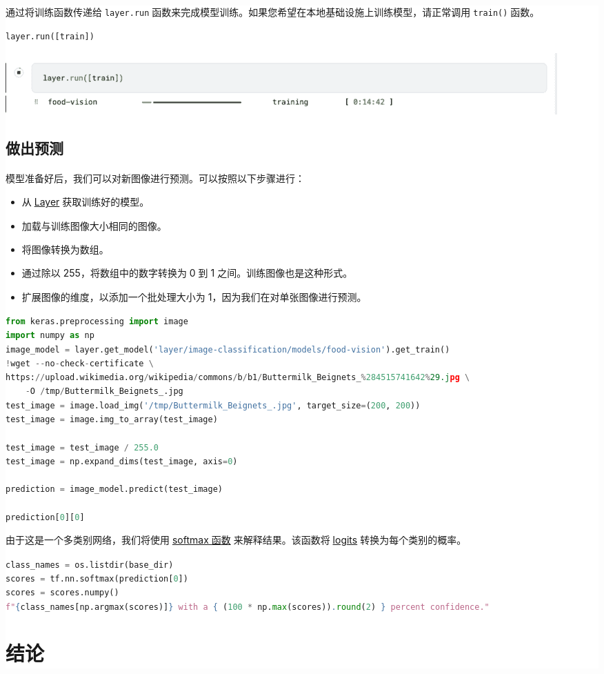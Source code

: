 通过将训练函数传递给 `layer.run` 函数来完成模型训练。如果您希望在本地基础设施上训练模型，请正常调用 `train()` 函数。

```py
layer.run([train])
```

![训练](img/8ee120dd5167c4569cc8d3579c3294ef.png)

## 做出预测

模型准备好后，我们可以对新图像进行预测。可以按照以下步骤进行：

+   从 [Layer](http://layer.ai) 获取训练好的模型。

+   加载与训练图像大小相同的图像。

+   将图像转换为数组。

+   通过除以 255，将数组中的数字转换为 0 到 1 之间。训练图像也是这种形式。

+   扩展图像的维度，以添加一个批处理大小为 1，因为我们在对单张图像进行预测。

```py
from keras.preprocessing import image
import numpy as np
image_model = layer.get_model('layer/image-classification/models/food-vision').get_train()
!wget --no-check-certificate \
https://upload.wikimedia.org/wikipedia/commons/b/b1/Buttermilk_Beignets_%284515741642%29.jpg \
    -O /tmp/Buttermilk_Beignets_.jpg
test_image = image.load_img('/tmp/Buttermilk_Beignets_.jpg', target_size=(200, 200))
test_image = image.img_to_array(test_image)

test_image = test_image / 255.0
test_image = np.expand_dims(test_image, axis=0)

prediction = image_model.predict(test_image)

prediction[0][0]
```

由于这是一个多类别网络，我们将使用 [softmax 函数](https://www.tensorflow.org/api_docs/python/tf/nn/softmax?authuser=1) 来解释结果。该函数将 [logits](https://developers.google.com/machine-learning/glossary?authuser=1#logits) 转换为每个类别的概率。

```py
class_names = os.listdir(base_dir)
scores = tf.nn.softmax(prediction[0])
scores = scores.numpy()
f"{class_names[np.argmax(scores)]} with a { (100 * np.max(scores)).round(2) } percent confidence."
```

# 结论
